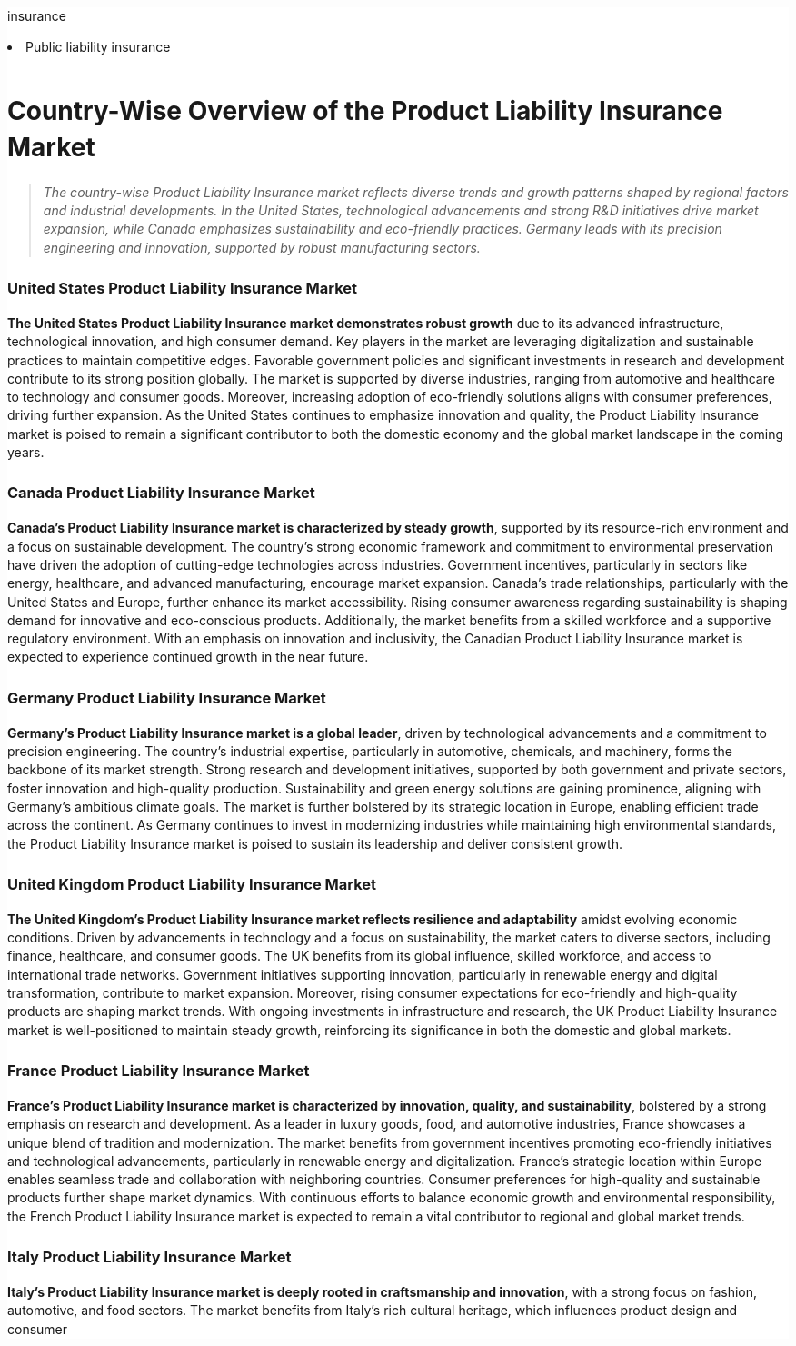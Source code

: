 insurance</li><li> Public liability insurance</li></ul><h1><span class="">Country-Wise Overview of the Product Liability Insurance Market<br /></span></h1><blockquote><p><em><span class="">The country-wise Product Liability Insurance market reflects diverse trends and growth patterns shaped by regional factors and industrial developments. In the United States, technological advancements and strong R&amp;D initiatives drive market expansion, while Canada emphasizes sustainability and eco-friendly practices. Germany leads with its precision engineering and innovation, supported by robust manufacturing sectors.</span></em></p></blockquote><h3><strong>United States Product Liability Insurance Market</strong></h3><p><strong>The United States Product Liability Insurance market demonstrates robust growth</strong> due to its advanced infrastructure, technological innovation, and high consumer demand. Key players in the market are leveraging digitalization and sustainable practices to maintain competitive edges. Favorable government policies and significant investments in research and development contribute to its strong position globally. The market is supported by diverse industries, ranging from automotive and healthcare to technology and consumer goods. Moreover, increasing adoption of eco-friendly solutions aligns with consumer preferences, driving further expansion. As the United States continues to emphasize innovation and quality, the Product Liability Insurance market is poised to remain a significant contributor to both the domestic economy and the global market landscape in the coming years.</p><h3><strong>Canada Product Liability Insurance Market</strong></h3><p><strong>Canada&rsquo;s Product Liability Insurance market is characterized by steady growth</strong>, supported by its resource-rich environment and a focus on sustainable development. The country&rsquo;s strong economic framework and commitment to environmental preservation have driven the adoption of cutting-edge technologies across industries. Government incentives, particularly in sectors like energy, healthcare, and advanced manufacturing, encourage market expansion. Canada&rsquo;s trade relationships, particularly with the United States and Europe, further enhance its market accessibility. Rising consumer awareness regarding sustainability is shaping demand for innovative and eco-conscious products. Additionally, the market benefits from a skilled workforce and a supportive regulatory environment. With an emphasis on innovation and inclusivity, the Canadian Product Liability Insurance market is expected to experience continued growth in the near future.</p><h3><strong>Germany Product Liability Insurance Market</strong></h3><p><strong>Germany&rsquo;s Product Liability Insurance market is a global leader</strong>, driven by technological advancements and a commitment to precision engineering. The country&rsquo;s industrial expertise, particularly in automotive, chemicals, and machinery, forms the backbone of its market strength. Strong research and development initiatives, supported by both government and private sectors, foster innovation and high-quality production. Sustainability and green energy solutions are gaining prominence, aligning with Germany&rsquo;s ambitious climate goals. The market is further bolstered by its strategic location in Europe, enabling efficient trade across the continent. As Germany continues to invest in modernizing industries while maintaining high environmental standards, the Product Liability Insurance market is poised to sustain its leadership and deliver consistent growth.</p><h3><strong>United Kingdom Product Liability Insurance Market</strong></h3><p><strong>The United Kingdom&rsquo;s Product Liability Insurance market reflects resilience and adaptability</strong> amidst evolving economic conditions. Driven by advancements in technology and a focus on sustainability, the market caters to diverse sectors, including finance, healthcare, and consumer goods. The UK benefits from its global influence, skilled workforce, and access to international trade networks. Government initiatives supporting innovation, particularly in renewable energy and digital transformation, contribute to market expansion. Moreover, rising consumer expectations for eco-friendly and high-quality products are shaping market trends. With ongoing investments in infrastructure and research, the UK Product Liability Insurance market is well-positioned to maintain steady growth, reinforcing its significance in both the domestic and global markets.</p><h3><strong>France Product Liability Insurance Market</strong></h3><p><strong>France&rsquo;s Product Liability Insurance market is characterized by innovation, quality, and sustainability</strong>, bolstered by a strong emphasis on research and development. As a leader in luxury goods, food, and automotive industries, France showcases a unique blend of tradition and modernization. The market benefits from government incentives promoting eco-friendly initiatives and technological advancements, particularly in renewable energy and digitalization. France&rsquo;s strategic location within Europe enables seamless trade and collaboration with neighboring countries. Consumer preferences for high-quality and sustainable products further shape market dynamics. With continuous efforts to balance economic growth and environmental responsibility, the French Product Liability Insurance market is expected to remain a vital contributor to regional and global market trends.</p><h3><strong>Italy Product Liability Insurance Market</strong></h3><p><strong>Italy&rsquo;s Product Liability Insurance market is deeply rooted in craftsmanship and innovation</strong>, with a strong focus on fashion, automotive, and food sectors. The market benefits from Italy&rsquo;s rich cultural heritage, which influences product design and consumer